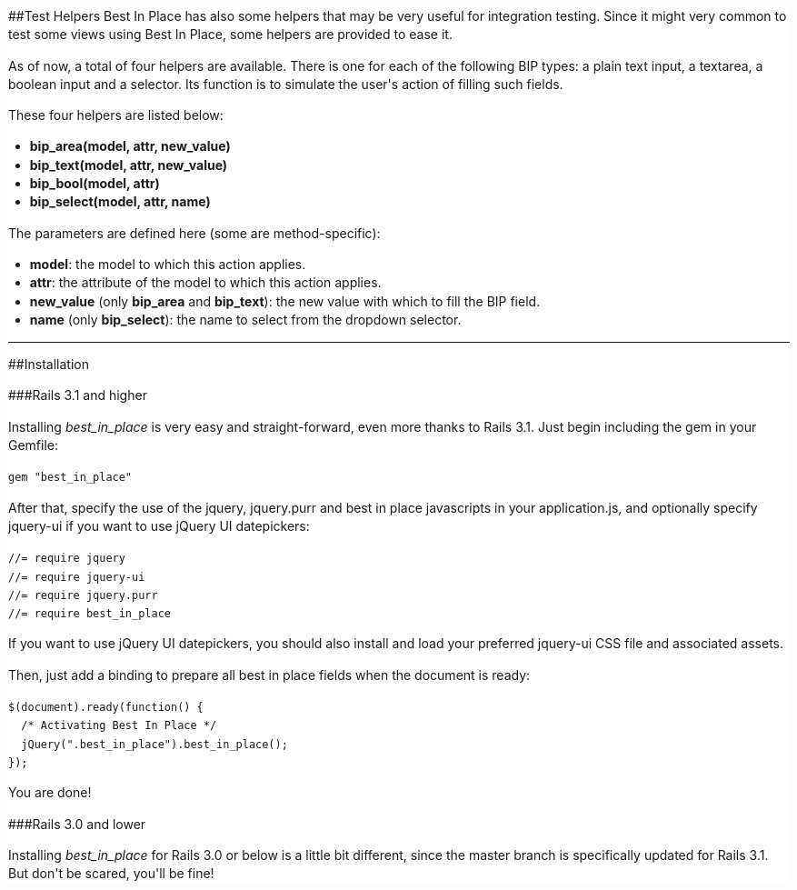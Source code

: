 
##Test Helpers
Best In Place has also some helpers that may be very useful for integration testing. Since it might very common to test some views using Best In Place, some helpers are provided to ease it.

As of now, a total of four helpers are available. There is one for each of the following BIP types: a plain text input, a textarea, a boolean input and a selector. Its function is to simulate the user's action of filling such fields.

These four helpers are listed below:

* **bip_area(model, attr, new_value)**
* **bip_text(model, attr, new_value)**
* **bip_bool(model, attr)**
* **bip_select(model, attr, name)**

The parameters are defined here (some are method-specific):

* **model**: the model to which this action applies.
* **attr**: the attribute of the model to which this action applies.
* **new_value** (only **bip_area** and **bip_text**): the new value with which to fill the BIP field.
* **name** (only **bip_select**): the name to select from the dropdown selector.

---

##Installation

###Rails 3.1 and higher

Installing *best_in_place* is very easy and straight-forward, even more
thanks to Rails 3.1. Just begin including the gem in your Gemfile:

    gem "best_in_place"

After that, specify the use of the jquery, jquery.purr and best in place
javascripts in your application.js, and optionally specify jquery-ui if
you want to use jQuery UI datepickers:

    //= require jquery
    //= require jquery-ui
    //= require jquery.purr
    //= require best_in_place

If you want to use jQuery UI datepickers, you should also install and
load your preferred jquery-ui CSS file and associated assets.

Then, just add a binding to prepare all best in place fields when the document is ready:

    $(document).ready(function() {
      /* Activating Best In Place */
      jQuery(".best_in_place").best_in_place();
    });

You are done!

###Rails 3.0 and lower

Installing *best_in_place* for Rails 3.0 or below is a little bit
different, since the master branch is specifically updated for Rails
3.1. But don't be scared, you'll be fine!
